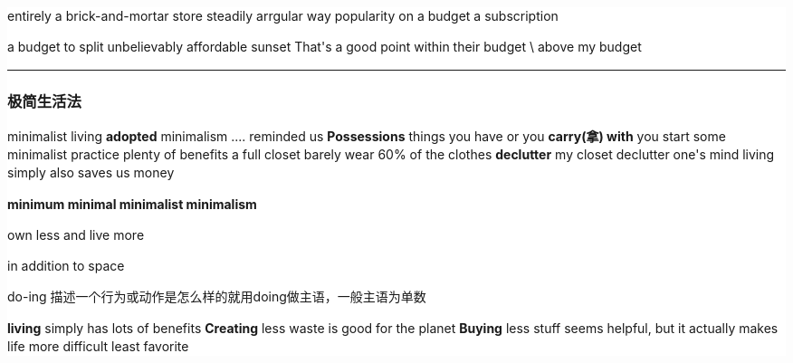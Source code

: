 entirely
a brick-and-mortar store
steadily      arrgular way
popularity
on a budget
a subscription

a budget
to split
unbelievably
affordable
sunset
That's a good point
within their budget    \ above my budget

---

### 极简生活法

minimalist living
**adopted** minimalism
.... reminded us
**Possessions**       things you have or you **carry(拿) with** you
start some minimalist practice
plenty of benefits
a full closet
barely wear 60% of the clothes
**declutter** my closet        declutter one's mind
living simply also saves us money

**minimum      minimal      minimalist     minimalism**

own less and live more

in addition to space

do-ing 描述一个行为或动作是怎么样的就用doing做主语，一般主语为单数

**living** simply has lots of benefits
**Creating** less waste is good for the planet
**Buying** less stuff seems helpful, but it actually makes life more difficult
least favorite
